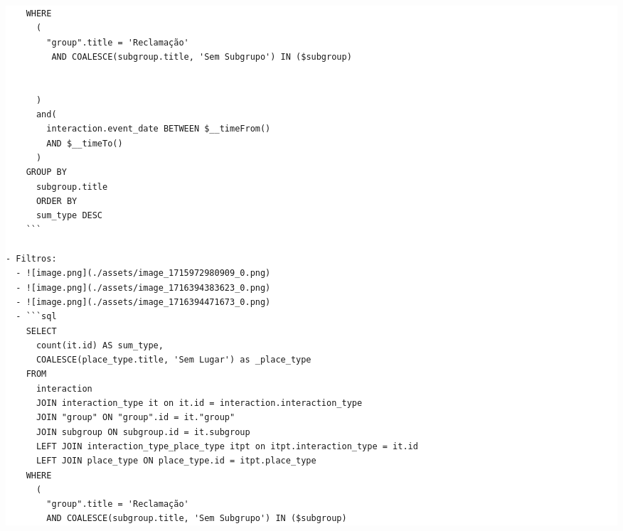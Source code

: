        WHERE
          (
            "group".title = 'Reclamação'
             AND COALESCE(subgroup.title, 'Sem Subgrupo') IN ($subgroup)


          )
          and(
            interaction.event_date BETWEEN $__timeFrom()
            AND $__timeTo()
          )
        GROUP BY
          subgroup.title
          ORDER BY
          sum_type DESC
        ```

    - Filtros:
      - ![image.png](./assets/image_1715972980909_0.png)
      - ![image.png](./assets/image_1716394383623_0.png)
      - ![image.png](./assets/image_1716394471673_0.png)
      - ```sql
        SELECT
          count(it.id) AS sum_type,
          COALESCE(place_type.title, 'Sem Lugar') as _place_type
        FROM
          interaction
          JOIN interaction_type it on it.id = interaction.interaction_type
          JOIN "group" ON "group".id = it."group"
          JOIN subgroup ON subgroup.id = it.subgroup
          LEFT JOIN interaction_type_place_type itpt on itpt.interaction_type = it.id
          LEFT JOIN place_type ON place_type.id = itpt.place_type
        WHERE
          (
            "group".title = 'Reclamação'
            AND COALESCE(subgroup.title, 'Sem Subgrupo') IN ($subgroup)